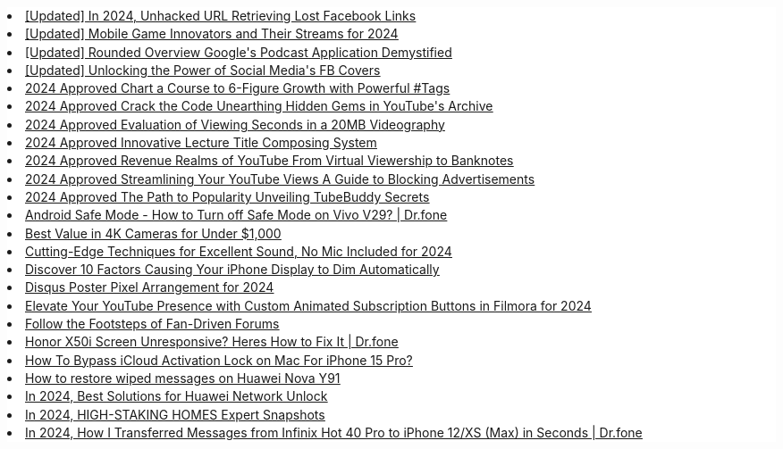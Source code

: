 <li><a href="https://facebook-video-content.techidaily.com/updated-in-2024-unhacked-url-retrieving-lost-facebook-links/"><u>[Updated] In 2024, Unhacked URL  Retrieving Lost Facebook Links</u></a></li>
<li><a href="https://youtube-docs.techidaily.com/ed-mobile-game-innovators-and-their-streams-for-2024/"><u>[Updated] Mobile Game Innovators and Their Streams for 2024</u></a></li>
<li><a href="https://extra-support.techidaily.com/updated-rounded-overview-googles-podcast-application-demystified/"><u>[Updated] Rounded Overview  Google's Podcast Application Demystified</u></a></li>
<li><a href="https://facebook-clips.techidaily.com/updated-unlocking-the-power-of-social-medias-fb-covers/"><u>[Updated] Unlocking the Power of Social Media's FB Covers</u></a></li>
<li><a href="https://youtube-docs.techidaily.com/approved-chart-a-course-to-6-figure-growth-with-powerful-tags/"><u>2024 Approved  Chart a Course to 6-Figure Growth with Powerful #Tags</u></a></li>
<li><a href="https://youtube-docs.techidaily.com/approved-crack-the-code-unearthing-hidden-gems-in-youtubes-archive/"><u>2024 Approved  Crack the Code  Unearthing Hidden Gems in YouTube's Archive</u></a></li>
<li><a href="https://some-techniques.techidaily.com/2024-approved-evaluation-of-viewing-seconds-in-a-20mb-videography/"><u>2024 Approved  Evaluation of Viewing Seconds in a 20MB Videography</u></a></li>
<li><a href="https://some-knowledge.techidaily.com/2024-approved-innovative-lecture-title-composing-system/"><u>2024 Approved  Innovative Lecture Title Composing System</u></a></li>
<li><a href="https://youtube-docs.techidaily.com/approved-revenue-realms-of-youtube-from-virtual-viewership-to-banknotes/"><u>2024 Approved  Revenue Realms of YouTube  From Virtual Viewership to Banknotes</u></a></li>
<li><a href="https://youtube-docs.techidaily.com/approved-streamlining-your-youtube-views-a-guide-to-blocking-advertisements/"><u>2024 Approved  Streamlining Your YouTube Views  A Guide to Blocking Advertisements</u></a></li>
<li><a href="https://youtube-docs.techidaily.com/approved-the-path-to-popularity-unveiling-tubebuddy-secrets/"><u>2024 Approved  The Path to Popularity  Unveiling TubeBuddy Secrets</u></a></li>
<li><a href="https://howto.techidaily.com/android-safe-mode-how-to-turn-off-safe-mode-on-vivo-v29-drfone-by-drfone-fix-android-problems-fix-android-problems/"><u>Android Safe Mode - How to Turn off Safe Mode on Vivo V29? | Dr.fone</u></a></li>
<li><a href="https://extra-hints.techidaily.com/best-value-in-4k-cameras-for-under-1000/"><u>Best Value in 4K Cameras for Under $1,000</u></a></li>
<li><a href="https://youtube-docs.techidaily.com/ng-edge-techniques-for-excellent-sound-no-mic-included-for-2024/"><u>Cutting-Edge Techniques for Excellent Sound, No Mic Included for 2024</u></a></li>
<li><a href="https://fox-that.techidaily.com/discover-10-factors-causing-your-iphone-display-to-dim-automatically/"><u>Discover 10 Factors Causing Your iPhone Display to Dim Automatically</u></a></li>
<li><a href="https://facebook-videos.techidaily.com/disqus-poster-pixel-arrangement-for-2024/"><u>Disqus Poster Pixel Arrangement for 2024</u></a></li>
<li><a href="https://youtube-docs.techidaily.com/te-your-youtube-presence-with-custom-animated-subscription-buttons-in-filmora-for-2024/"><u>Elevate Your YouTube Presence with Custom Animated Subscription Buttons in Filmora for 2024</u></a></li>
<li><a href="https://youtube-docs.techidaily.com/w-the-footsteps-of-fan-driven-forums/"><u>Follow the Footsteps of Fan-Driven Forums</u></a></li>
<li><a href="https://change-location.techidaily.com/honor-x50i-screen-unresponsive-heres-how-to-fix-it-drfone-by-drfone-fix-android-problems-fix-android-problems/"><u>Honor X50i Screen Unresponsive? Heres How to Fix It | Dr.fone</u></a></li>
<li><a href="https://activate-lock.techidaily.com/how-to-bypass-icloud-activation-lock-on-mac-for-iphone-15-pro-by-drfone-ios/"><u>How To Bypass iCloud Activation Lock on Mac For iPhone 15 Pro?</u></a></li>
<li><a href="https://blog-min.techidaily.com/how-to-restore-wiped-messages-on-huawei-nova-y91-by-fonelab-android-recover-messages/"><u>How to restore wiped messages on Huawei Nova Y91</u></a></li>
<li><a href="https://sim-unlock.techidaily.com/in-2024-best-solutions-for-huawei-network-unlock-by-drfone-android/"><u>In 2024, Best Solutions for Huawei Network Unlock</u></a></li>
<li><a href="https://some-knowledge.techidaily.com/in-2024-high-staking-homes-expert-snapshots/"><u>In 2024, HIGH-STAKING HOMES  Expert Snapshots</u></a></li>
<li><a href="https://android-transfer.techidaily.com/in-2024-how-i-transferred-messages-from-infinix-hot-40-pro-to-iphone-12xs-max-in-seconds-drfone-by-drfone-transfer-from-android-transfer-from-android/"><u>In 2024, How I Transferred Messages from Infinix Hot 40 Pro to iPhone 12/XS (Max) in Seconds | Dr.fone</u></a></li>